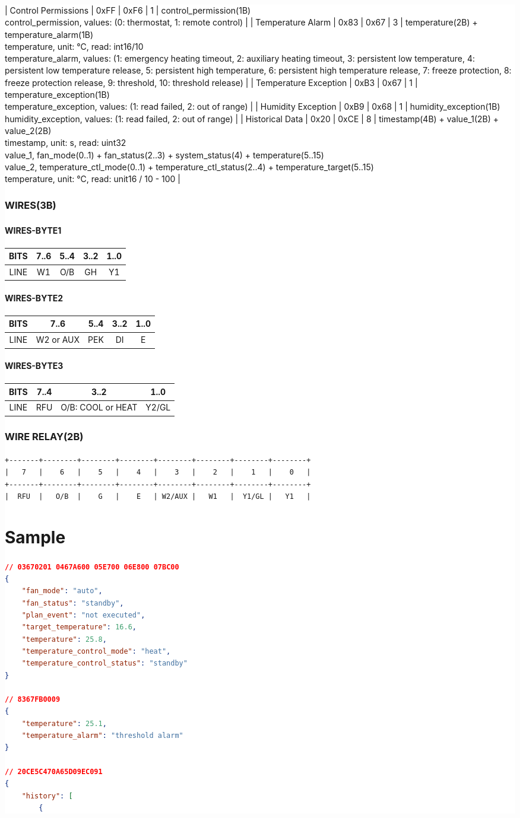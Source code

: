 | Control Permissions      | 0xFF | 0xF6 |   1    | control_permission(1B)<br/>control_permission, values: (0: thermostat, 1: remote control)                                                                                                                                                                                                                                                                                                                            |
| Temperature Alarm        | 0x83 | 0x67 |   3    | temperature(2B) + temperature_alarm(1B)<br/>temperature, unit: °C, read: int16/10<br/>temperature_alarm, values: (1: emergency heating timeout, 2: auxiliary heating timeout, 3: persistent low temperature, 4: persistent low temperature release, 5: persistent high temperature, 6: persistent high temperature release, 7: freeze protection, 8: freeze protection release, 9: threshold, 10: threshold release) |
| Temperature Exception    | 0xB3 | 0x67 |   1    | temperature_exception(1B)<br/>temperature_exception, values: (1: read failed, 2: out of range)                                                                                                                                                                                                                                                                                                                       |
| Humidity Exception       | 0xB9 | 0x68 |   1    | humidity_exception(1B)<br/>humidity_exception, values: (1: read failed, 2: out of range)                                                                                                                                                                                                                                                                                                                             |
| Historical Data          | 0x20 | 0xCE |   8    | timestamp(4B) + value_1(2B) + value_2(2B)<br/>timestamp, unit: s, read: uint32<br/>value_1, fan_mode(0..1) + fan_status(2..3) + system_status(4) + temperature(5..15)<br/>value_2, temperature_ctl_mode(0..1) + temperature_ctl_status(2..4) + temperature_target(5..15)<br/>temperature, unit: °C, read: unit16 / 10 - 100                                                                                          |

### WIRES(3B)

#### WIRES-BYTE1

| BITS | 7..6 | 5..4 | 3..2 | 1..0 |
| :--: | :--: | :--: | :--: | :--: |
| LINE |  W1  | O/B  |  GH  |  Y1  |

#### WIRES-BYTE2

| BITS |   7..6    | 5..4 | 3..2 | 1..0 |
| :--: | :-------: | :--: | :--: | :--: |
| LINE | W2 or AUX | PEK  |  DI  |  E   |

#### WIRES-BYTE3

| BITS | 7..4 |       3..2        | 1..0  |
| :--: | :--: | :---------------: | :---: |
| LINE | RFU  | O/B: COOL or HEAT | Y2/GL |

### WIRE RELAY(2B)

```
+-------+--------+--------+--------+--------+--------+--------+--------+
|   7   |    6   |    5   |    4   |    3   |    2   |    1   |    0   |
+-------+--------+--------+--------+--------+--------+--------+--------+
|  RFU  |   O/B  |    G   |    E   | W2/AUX |   W1   |  Y1/GL |   Y1   |

```

# Sample

```json
// 03670201 0467A600 05E700 06E800 07BC00
{
    "fan_mode": "auto",
    "fan_status": "standby",
    "plan_event": "not executed",
    "target_temperature": 16.6,
    "temperature": 25.8,
    "temperature_control_mode": "heat",
    "temperature_control_status": "standby"
}

// 8367FB0009
{
    "temperature": 25.1,
    "temperature_alarm": "threshold alarm"
}

// 20CE5C470A65D09EC091
{
    "history": [
        {
```